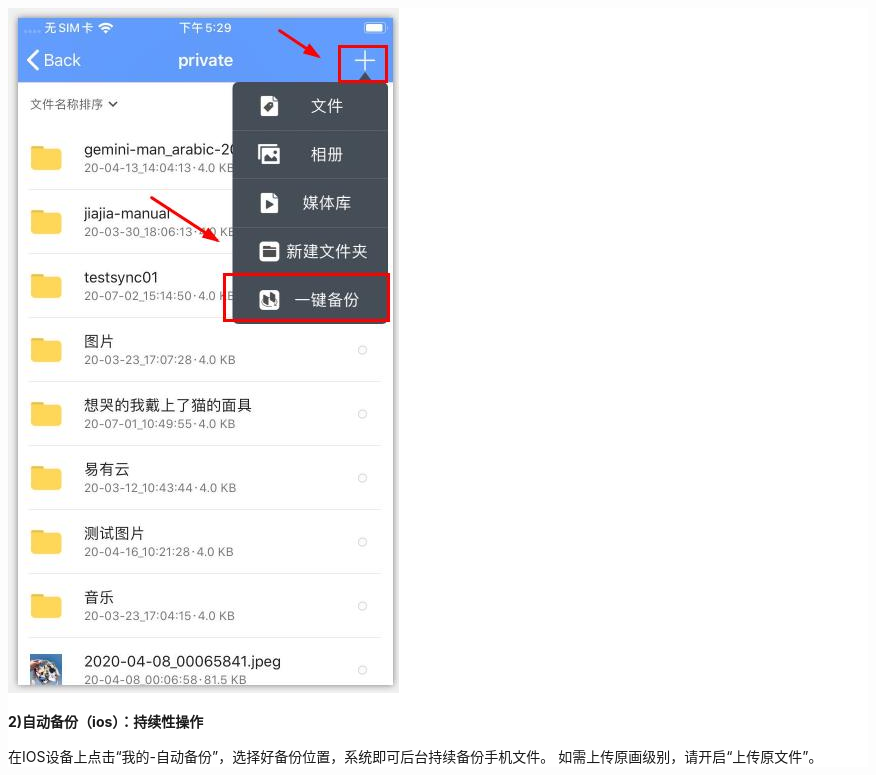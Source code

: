 ![一键备份1.jpg](./tutorial/App/backup/1.jpg)

**2)自动备份（ios）：持续性操作**

在IOS设备上点击“我的-自动备份”，选择好备份位置，系统即可后台持续备份手机文件。 如需上传原画级别，请开启“上传原文件”。
